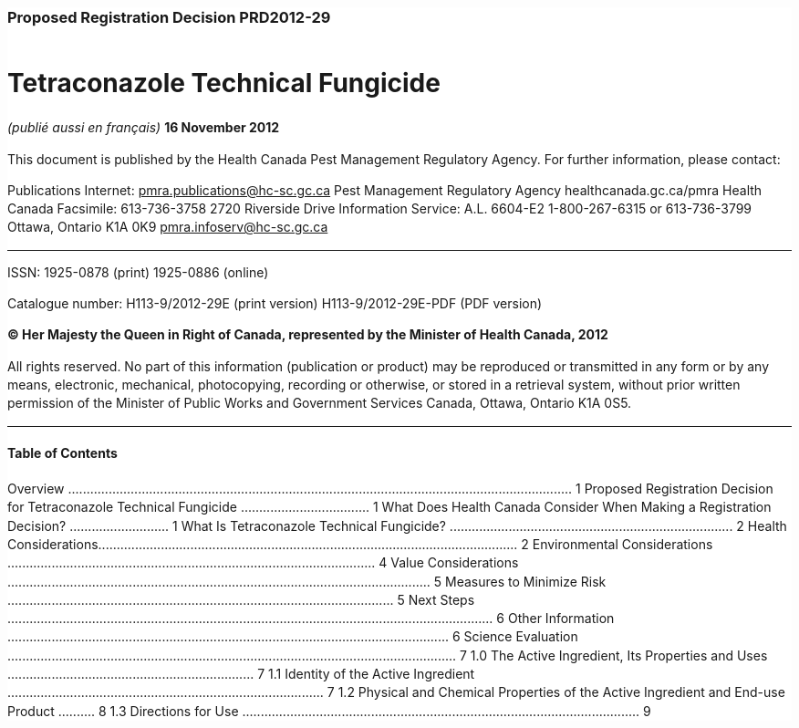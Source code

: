 ### Proposed Registration Decision PRD2012-29

# Tetraconazole Technical Fungicide

_(publié aussi en français)_ **16 November 2012**

This document is published by the Health Canada Pest Management Regulatory Agency. For further
information, please contact:

Publications Internet: pmra.publications@hc-sc.gc.ca
Pest Management Regulatory Agency healthcanada.gc.ca/pmra
Health Canada Facsimile: 613-736-3758
2720 Riverside Drive Information Service:
A.L. 6604-E2 1-800-267-6315 or 613-736-3799
Ottawa, Ontario K1A 0K9 pmra.infoserv@hc-sc.gc.ca


-----

ISSN: 1925-0878 (print)
1925-0886 (online)

Catalogue number: H113-9/2012-29E (print version)
H113-9/2012-29E-PDF (PDF version)

**© Her Majesty the Queen in Right of Canada, represented by the Minister of Health Canada, 2012**

All rights reserved. No part of this information (publication or product) may be reproduced or transmitted in any form or by any
means, electronic, mechanical, photocopying, recording or otherwise, or stored in a retrieval system, without prior written
permission of the Minister of Public Works and Government Services Canada, Ottawa, Ontario K1A 0S5.


-----

#### Table of Contents

Overview ......................................................................................................................................... 1
Proposed Registration Decision for Tetraconazole Technical Fungicide ................................... 1
What Does Health Canada Consider When Making a Registration Decision? ........................... 1
What Is Tetraconazole Technical Fungicide? ............................................................................. 2
Health Considerations.................................................................................................................. 2
Environmental Considerations .................................................................................................... 4
Value Considerations ................................................................................................................... 5
Measures to Minimize Risk ......................................................................................................... 5
Next Steps .................................................................................................................................... 6
Other Information ........................................................................................................................ 6
Science Evaluation .......................................................................................................................... 7
1.0 The Active Ingredient, Its Properties and Uses ................................................................... 7
1.1 Identity of the Active Ingredient ...................................................................................... 7
1.2 Physical and Chemical Properties of the Active Ingredient and End-use Product .......... 8
1.3 Directions for Use ............................................................................................................ 9
